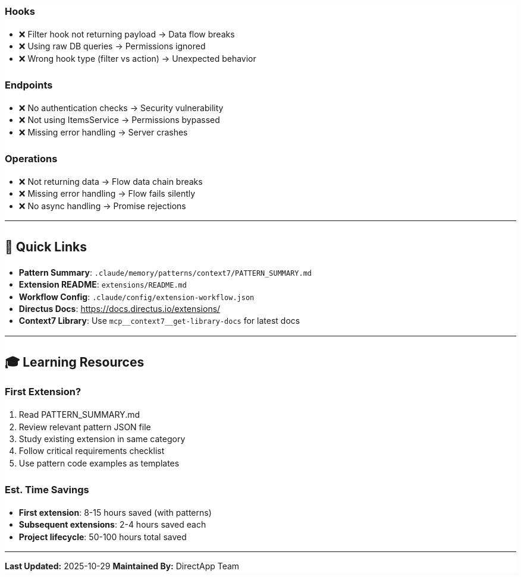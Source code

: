 ### Hooks
- ❌ Filter hook not returning payload → Data flow breaks
- ❌ Using raw DB queries → Permissions ignored
- ❌ Wrong hook type (filter vs action) → Unexpected behavior

### Endpoints
- ❌ No authentication checks → Security vulnerability
- ❌ Not using ItemsService → Permissions bypassed
- ❌ Missing error handling → Server crashes

### Operations
- ❌ Not returning data → Flow data chain breaks
- ❌ Missing error handling → Flow fails silently
- ❌ No async handling → Promise rejections

---

## 🔗 Quick Links

- **Pattern Summary**: `.claude/memory/patterns/context7/PATTERN_SUMMARY.md`
- **Extension README**: `extensions/README.md`
- **Workflow Config**: `.claude/config/extension-workflow.json`
- **Directus Docs**: https://docs.directus.io/extensions/
- **Context7 Library**: Use `mcp__context7__get-library-docs` for latest docs

---

## 🎓 Learning Resources

### First Extension?
1. Read PATTERN_SUMMARY.md
2. Review relevant pattern JSON file
3. Study existing extension in same category
4. Follow critical requirements checklist
5. Use pattern code examples as templates

### Est. Time Savings
- **First extension**: 8-15 hours saved (with patterns)
- **Subsequent extensions**: 2-4 hours saved each
- **Project lifecycle**: 50-100 hours total saved

---

**Last Updated:** 2025-10-29
**Maintained By:** DirectApp Team
